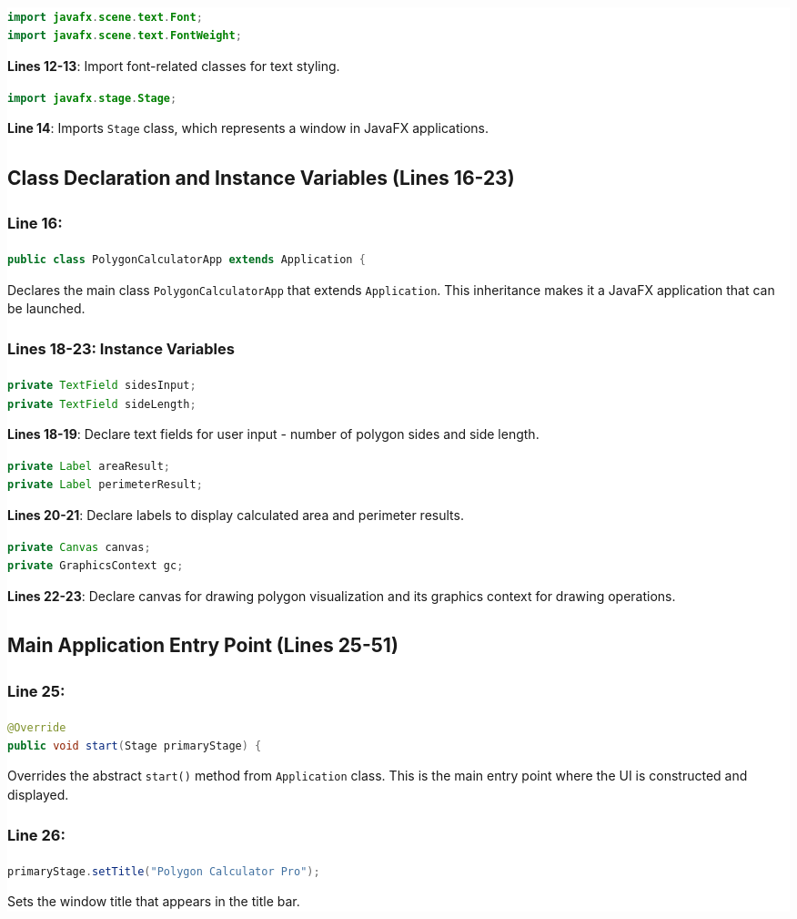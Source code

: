 ```java
import javafx.scene.text.Font;
import javafx.scene.text.FontWeight;
```
**Lines 12-13**: Import font-related classes for text styling.

```java
import javafx.stage.Stage;
```
**Line 14**: Imports `Stage` class, which represents a window in JavaFX applications.

## Class Declaration and Instance Variables (Lines 16-23)

### Line 16:
```java
public class PolygonCalculatorApp extends Application {
```
Declares the main class `PolygonCalculatorApp` that extends `Application`. This inheritance makes it a JavaFX application that can be launched.

### Lines 18-23: Instance Variables
```java
private TextField sidesInput;
private TextField sideLength;
```
**Lines 18-19**: Declare text fields for user input - number of polygon sides and side length.

```java
private Label areaResult;
private Label perimeterResult;
```
**Lines 20-21**: Declare labels to display calculated area and perimeter results.

```java
private Canvas canvas;
private GraphicsContext gc;
```
**Lines 22-23**: Declare canvas for drawing polygon visualization and its graphics context for drawing operations.

## Main Application Entry Point (Lines 25-51)

### Line 25:
```java
@Override
public void start(Stage primaryStage) {
```
Overrides the abstract `start()` method from `Application` class. This is the main entry point where the UI is constructed and displayed.

### Line 26:
```java
primaryStage.setTitle("Polygon Calculator Pro");
```
Sets the window title that appears in the title bar.
